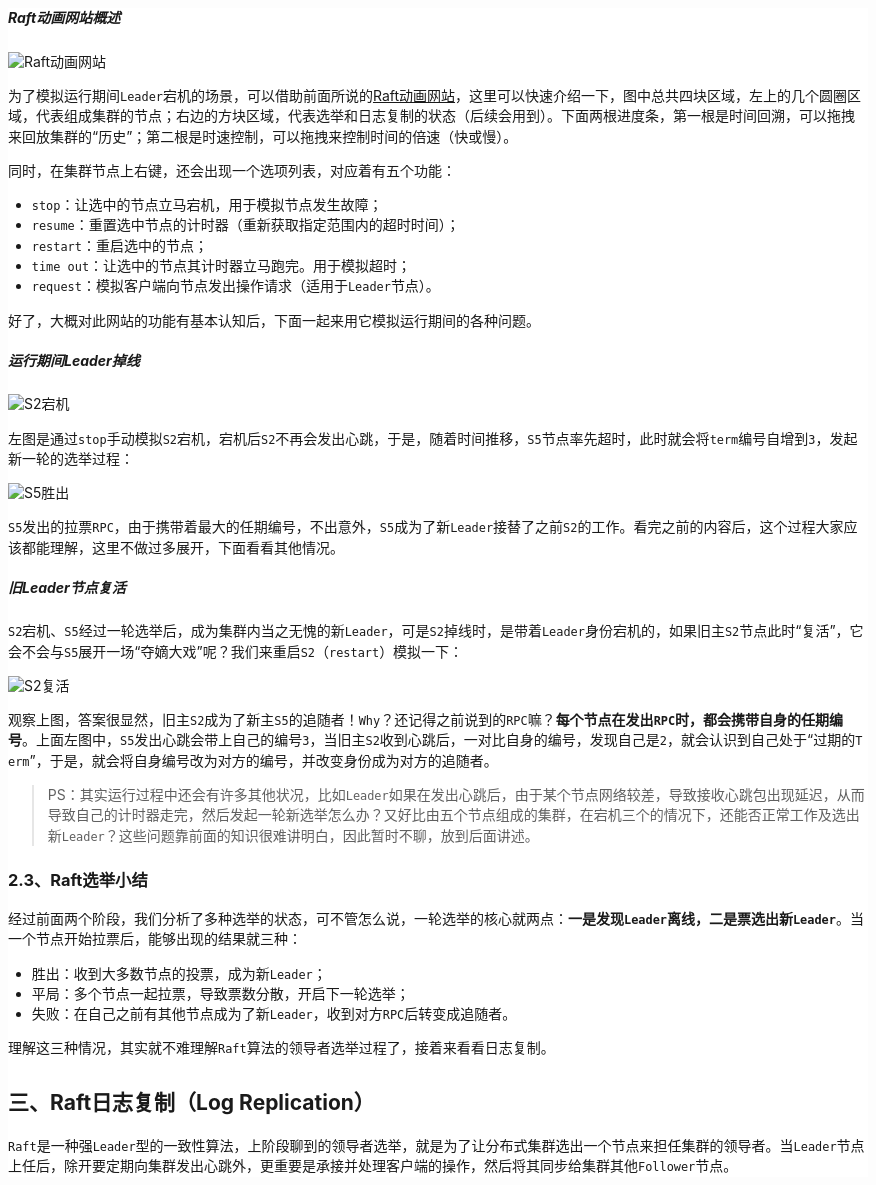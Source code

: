 ##### Raft动画网站概述

![Raft动画网站](Raft协议.assets/dbcc283a687d4f5cb643034582da5389~tplv-k3u1fbpfcp-jj-mark:3024:0:0:0:q75.awebp)

为了模拟运行期间`Leader`宕机的场景，可以借助前面所说的[Raft动画网站](https://link.juejin.cn?target=https%3A%2F%2Fraft.github.io%2F)，这里可以快速介绍一下，图中总共四块区域，左上的几个圆圈区域，代表组成集群的节点；右边的方块区域，代表选举和日志复制的状态（后续会用到）。下面两根进度条，第一根是时间回溯，可以拖拽来回放集群的“历史”；第二根是时速控制，可以拖拽来控制时间的倍速（快或慢）。

同时，在集群节点上右键，还会出现一个选项列表，对应着有五个功能：

- `stop`：让选中的节点立马宕机，用于模拟节点发生故障；
- `resume`：重置选中节点的计时器（重新获取指定范围内的超时时间）；
- `restart`：重启选中的节点；
- `time out`：让选中的节点其计时器立马跑完。用于模拟超时；
- `request`：模拟客户端向节点发出操作请求（适用于`Leader`节点）。

好了，大概对此网站的功能有基本认知后，下面一起来用它模拟运行期间的各种问题。

##### 运行期间Leader掉线

![S2宕机](Raft协议.assets/e1e1863fed6d4b8fbf5d1a04fdead34a~tplv-k3u1fbpfcp-jj-mark:3024:0:0:0:q75.awebp)

左图是通过`stop`手动模拟`S2`宕机，宕机后`S2`不再会发出心跳，于是，随着时间推移，`S5`节点率先超时，此时就会将`term`编号自增到`3`，发起新一轮的选举过程：

![S5胜出](Raft协议.assets/efce43711846462493908b8748e641dc~tplv-k3u1fbpfcp-jj-mark:3024:0:0:0:q75.awebp)

`S5`发出的拉票`RPC`，由于携带着最大的任期编号，不出意外，`S5`成为了新`Leader`接替了之前`S2`的工作。看完之前的内容后，这个过程大家应该都能理解，这里不做过多展开，下面看看其他情况。

##### 旧Leader节点复活

`S2`宕机、`S5`经过一轮选举后，成为集群内当之无愧的新`Leader`，可是`S2`掉线时，是带着`Leader`身份宕机的，如果旧主`S2`节点此时“复活”，它会不会与`S5`展开一场“夺嫡大戏”呢？我们来重启`S2`（`restart`）模拟一下：

![S2复活](Raft协议.assets/92e61b0abc7d45a7bf49e657f3ba1ef8~tplv-k3u1fbpfcp-jj-mark:3024:0:0:0:q75.awebp)

观察上图，答案很显然，旧主`S2`成为了新主`S5`的追随者！`Why`？还记得之前说到的`RPC`嘛？**每个节点在发出`RPC`时，都会携带自身的任期编号**。上面左图中，`S5`发出心跳会带上自己的编号`3`，当旧主`S2`收到心跳后，一对比自身的编号，发现自己是`2`，就会认识到自己处于“过期的`Term`”，于是，就会将自身编号改为对方的编号，并改变身份成为对方的追随者。

> PS：其实运行过程中还会有许多其他状况，比如`Leader`如果在发出心跳后，由于某个节点网络较差，导致接收心跳包出现延迟，从而导致自己的计时器走完，然后发起一轮新选举怎么办？又好比由五个节点组成的集群，在宕机三个的情况下，还能否正常工作及选出新`Leader`？这些问题靠前面的知识很难讲明白，因此暂时不聊，放到后面讲述。

### 2.3、Raft选举小结

经过前面两个阶段，我们分析了多种选举的状态，可不管怎么说，一轮选举的核心就两点：**一是发现`Leader`离线，二是票选出新`Leader`**。当一个节点开始拉票后，能够出现的结果就三种：

- 胜出：收到大多数节点的投票，成为新`Leader`；
- 平局：多个节点一起拉票，导致票数分散，开启下一轮选举；
- 失败：在自己之前有其他节点成为了新`Leader`，收到对方`RPC`后转变成追随者。

理解这三种情况，其实就不难理解`Raft`算法的领导者选举过程了，接着来看看日志复制。

## 三、Raft日志复制（Log Replication）

`Raft`是一种强`Leader`型的一致性算法，上阶段聊到的领导者选举，就是为了让分布式集群选出一个节点来担任集群的领导者。当`Leader`节点上任后，除开要定期向集群发出心跳外，更重要是承接并处理客户端的操作，然后将其同步给集群其他`Follower`节点。
